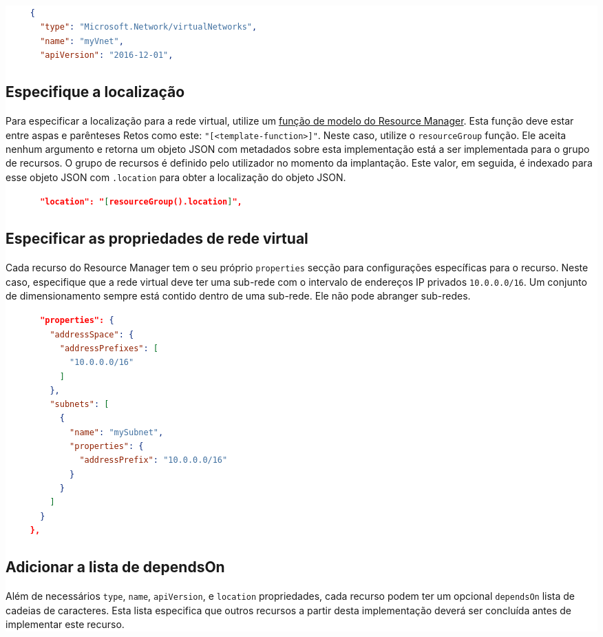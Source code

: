 ```json
     {
       "type": "Microsoft.Network/virtualNetworks",
       "name": "myVnet",
       "apiVersion": "2016-12-01",
```

## <a name="specify-location"></a>Especifique a localização
Para especificar a localização para a rede virtual, utilize um [função de modelo do Resource Manager](../azure-resource-manager/resource-group-template-functions.md). Esta função deve estar entre aspas e parênteses Retos como este: `"[<template-function>]"`. Neste caso, utilize o `resourceGroup` função. Ele aceita nenhum argumento e retorna um objeto JSON com metadados sobre esta implementação está a ser implementada para o grupo de recursos. O grupo de recursos é definido pelo utilizador no momento da implantação. Este valor, em seguida, é indexado para esse objeto JSON com `.location` para obter a localização do objeto JSON.

```json
       "location": "[resourceGroup().location]",
```

## <a name="specify-virtual-network-properties"></a>Especificar as propriedades de rede virtual
Cada recurso do Resource Manager tem o seu próprio `properties` secção para configurações específicas para o recurso. Neste caso, especifique que a rede virtual deve ter uma sub-rede com o intervalo de endereços IP privados `10.0.0.0/16`. Um conjunto de dimensionamento sempre está contido dentro de uma sub-rede. Ele não pode abranger sub-redes.

```json
       "properties": {
         "addressSpace": {
           "addressPrefixes": [
             "10.0.0.0/16"
           ]
         },
         "subnets": [
           {
             "name": "mySubnet",
             "properties": {
               "addressPrefix": "10.0.0.0/16"
             }
           }
         ]
       }
     },
```

## <a name="add-dependson-list"></a>Adicionar a lista de dependsOn
Além de necessários `type`, `name`, `apiVersion`, e `location` propriedades, cada recurso podem ter um opcional `dependsOn` lista de cadeias de caracteres. Esta lista especifica que outros recursos a partir desta implementação deverá ser concluída antes de implementar este recurso.
